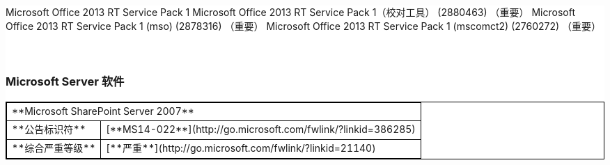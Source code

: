 </td>
</tr>
<tr>
<td style="border:1px solid black;">
Microsoft Office 2013 RT Service Pack 1

</td>
<td style="border:1px solid black;">
Microsoft Office 2013 RT Service Pack 1（校对工具）  
(2880463)  
（重要）  
Microsoft Office 2013 RT Service Pack 1 (mso)  
(2878316)  
（重要）

</td>
<td style="border:1px solid black;">
Microsoft Office 2013 RT Service Pack 1 (mscomct2)  
(2760272)  
（重要）

</td>
</tr>
</table>
<p> </p>
 

### Microsoft Server 软件

<p> </p>
<table style="border:1px solid black;">
<tr>
<td style="border:1px solid black;" colspan="2">
**Microsoft SharePoint Server 2007**

</td>
</tr>
<tr>
<td style="border:1px solid black;">
**公告标识符**

</td>
<td style="border:1px solid black;">
[**MS14-022**](http://go.microsoft.com/fwlink/?linkid=386285)

</td>
</tr>
<tr>
<td style="border:1px solid black;">
**综合严重等级**

</td>
<td style="border:1px solid black;">
[**严重**](http://go.microsoft.com/fwlink/?linkid=21140)
